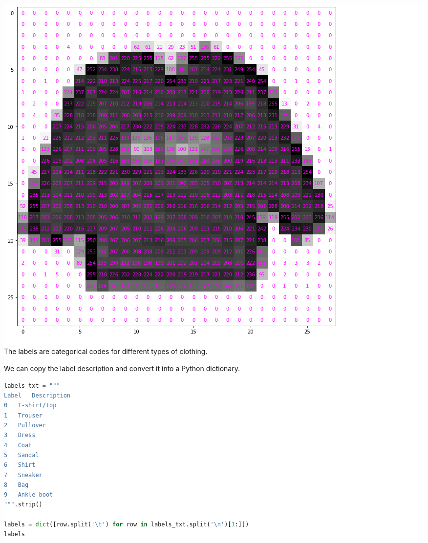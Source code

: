 ![png](/post/peeling-fastai-layered-api-with-fashion-mnist/output_28_0.png)



The labels are categorical codes for different types of clothing.



We can copy the label description and convert it into a Python dictionary.


```python
labels_txt = """
Label	Description
0	T-shirt/top
1	Trouser
2	Pullover
3	Dress
4	Coat
5	Sandal
6	Shirt
7	Sneaker
8	Bag
9	Ankle boot
""".strip()

labels = dict([row.split('\t') for row in labels_txt.split('\n')[1:]])
labels
```

